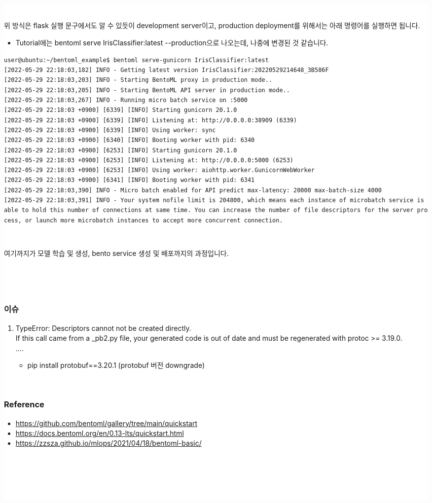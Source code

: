 

 


위 방식은 flask 실행 문구에서도 알 수 있듯이 development server이고, production deployment를 위해서는 아래 명령어를 실행하면 됩니다.


* Tutorial에는 bentoml serve IrisClassifier:latest --production으로 나오는데, 나중에 변경된 것 같습니다.



```
user@ubuntu:~/bentoml_example$ bentoml serve-gunicorn IrisClassifier:latest
[2022-05-29 22:18:03,182] INFO - Getting latest version IrisClassifier:20220529214648_3B586F
[2022-05-29 22:18:03,203] INFO - Starting BentoML proxy in production mode..
[2022-05-29 22:18:03,205] INFO - Starting BentoML API server in production mode..
[2022-05-29 22:18:03,267] INFO - Running micro batch service on :5000
[2022-05-29 22:18:03 +0900] [6339] [INFO] Starting gunicorn 20.1.0
[2022-05-29 22:18:03 +0900] [6339] [INFO] Listening at: http://0.0.0.0:38909 (6339)
[2022-05-29 22:18:03 +0900] [6339] [INFO] Using worker: sync
[2022-05-29 22:18:03 +0900] [6340] [INFO] Booting worker with pid: 6340
[2022-05-29 22:18:03 +0900] [6253] [INFO] Starting gunicorn 20.1.0
[2022-05-29 22:18:03 +0900] [6253] [INFO] Listening at: http://0.0.0.0:5000 (6253)
[2022-05-29 22:18:03 +0900] [6253] [INFO] Using worker: aiohttp.worker.GunicornWebWorker
[2022-05-29 22:18:03 +0900] [6341] [INFO] Booting worker with pid: 6341
[2022-05-29 22:18:03,390] INFO - Micro batch enabled for API predict max-latency: 20000 max-batch-size 4000
[2022-05-29 22:18:03,391] INFO - Your system nofile limit is 204800, which means each instance of microbatch service is able to hold this number of connections at same time. You can increase the number of file descriptors for the server process, or launch more microbatch instances to accept more concurrent connection.
```

 


여기까지가 모델 학습 및 생성, bento service 생성 및 배포까지의 과정입니다.


 


 


### **이슈**


1. TypeError: Descriptors cannot not be created directly.   
If this call came from a \_pb2.py file, your generated code is out of date and must be regenerated with protoc >= 3.19.0.  
....  

	* pip install protobuf==3.20.1 (protobuf 버전 downgrade)


 


### **Reference**


* <https://github.com/bentoml/gallery/tree/main/quickstart>
* <https://docs.bentoml.org/en/0.13-lts/quickstart.html>
* <https://zzsza.github.io/mlops/2021/04/18/bentoml-basic/>


 


 


 

